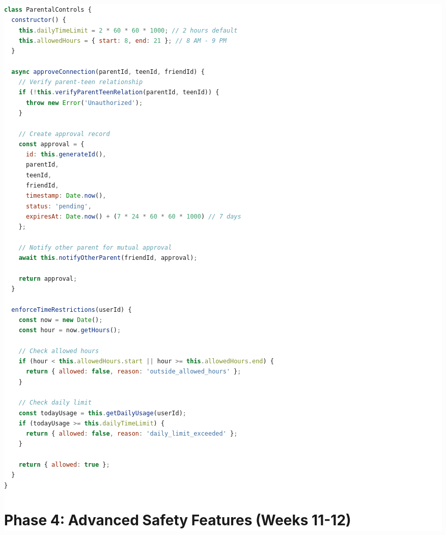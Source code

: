 ``` javascript
class ParentalControls {
  constructor() {
    this.dailyTimeLimit = 2 * 60 * 60 * 1000; // 2 hours default
    this.allowedHours = { start: 8, end: 21 }; // 8 AM - 9 PM
  }
  
  async approveConnection(parentId, teenId, friendId) {
    // Verify parent-teen relationship
    if (!this.verifyParentTeenRelation(parentId, teenId)) {
      throw new Error('Unauthorized');
    }
    
    // Create approval record
    const approval = {
      id: this.generateId(),
      parentId,
      teenId,
      friendId,
      timestamp: Date.now(),
      status: 'pending',
      expiresAt: Date.now() + (7 * 24 * 60 * 60 * 1000) // 7 days
    };
    
    // Notify other parent for mutual approval
    await this.notifyOtherParent(friendId, approval);
    
    return approval;
  }
  
  enforceTimeRestrictions(userId) {
    const now = new Date();
    const hour = now.getHours();
    
    // Check allowed hours
    if (hour < this.allowedHours.start || hour >= this.allowedHours.end) {
      return { allowed: false, reason: 'outside_allowed_hours' };
    }
    
    // Check daily limit
    const todayUsage = this.getDailyUsage(userId);
    if (todayUsage >= this.dailyTimeLimit) {
      return { allowed: false, reason: 'daily_limit_exceeded' };
    }
    
    return { allowed: true };
  }
}
```

# Phase 4: Advanced Safety Features (Weeks 11-12)
